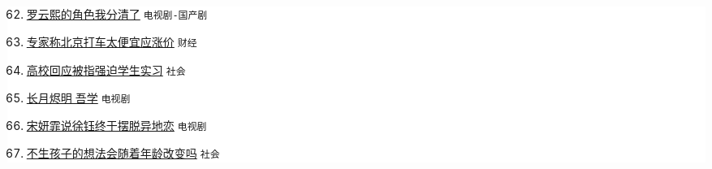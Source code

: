 62. [罗云熙的角色我分清了](https://m.weibo.cn/search?containerid=100103type%3D1%26t%3D10%26q%3D%23%E7%BD%97%E4%BA%91%E7%86%99%E7%9A%84%E8%A7%92%E8%89%B2%E6%88%91%E5%88%86%E6%B8%85%E4%BA%86%23&stream_entry_id=31&isnewpage=1&extparam=seat%3D1%26band_rank%3D18%26lcate%3D5001%26cate%3D5001%26stream_entry_id%3D31%26filter_type%3Drealtimehot%26q%3D%2523%25E7%25BD%2597%25E4%25BA%2591%25E7%2586%2599%25E7%259A%2584%25E8%25A7%2592%25E8%2589%25B2%25E6%2588%2591%25E5%2588%2586%25E6%25B8%2585%25E4%25BA%2586%2523%26dgr%3D0%26c_type%3D31%26realpos%3D18%26pos%3D18%26flag%3D1%26display_time%3D1681288092%26pre_seqid%3D168128809254901209005&luicode=10000011&lfid=106003type%3D25%26t%3D3%26disable_hot%3D1%26filter_type%3Drealtimehot) `电视剧-国产剧` 

63. [专家称北京打车太便宜应涨价](https://m.weibo.cn/search?containerid=100103type%3D1%26t%3D10%26q%3D%23%E4%B8%93%E5%AE%B6%E7%A7%B0%E5%8C%97%E4%BA%AC%E6%89%93%E8%BD%A6%E5%A4%AA%E4%BE%BF%E5%AE%9C%E5%BA%94%E6%B6%A8%E4%BB%B7%23&stream_entry_id=31&isnewpage=1&extparam=seat%3D1%26band_rank%3D19%26lcate%3D5001%26cate%3D5001%26stream_entry_id%3D31%26filter_type%3Drealtimehot%26q%3D%2523%25E4%25B8%2593%25E5%25AE%25B6%25E7%25A7%25B0%25E5%258C%2597%25E4%25BA%25AC%25E6%2589%2593%25E8%25BD%25A6%25E5%25A4%25AA%25E4%25BE%25BF%25E5%25AE%259C%25E5%25BA%2594%25E6%25B6%25A8%25E4%25BB%25B7%2523%26dgr%3D0%26c_type%3D31%26realpos%3D19%26pos%3D19%26flag%3D0%26display_time%3D1681288092%26pre_seqid%3D168128809254901209005&luicode=10000011&lfid=106003type%3D25%26t%3D3%26disable_hot%3D1%26filter_type%3Drealtimehot) `财经` 

64. [高校回应被指强迫学生实习](https://m.weibo.cn/search?containerid=100103type%3D1%26t%3D10%26q%3D%23%E9%AB%98%E6%A0%A1%E5%9B%9E%E5%BA%94%E8%A2%AB%E6%8C%87%E5%BC%BA%E8%BF%AB%E5%AD%A6%E7%94%9F%E5%AE%9E%E4%B9%A0%23&stream_entry_id=31&isnewpage=1&extparam=seat%3D1%26band_rank%3D26%26lcate%3D5001%26cate%3D5001%26stream_entry_id%3D31%26filter_type%3Drealtimehot%26q%3D%2523%25E9%25AB%2598%25E6%25A0%25A1%25E5%259B%259E%25E5%25BA%2594%25E8%25A2%25AB%25E6%258C%2587%25E5%25BC%25BA%25E8%25BF%25AB%25E5%25AD%25A6%25E7%2594%259F%25E5%25AE%259E%25E4%25B9%25A0%2523%26dgr%3D0%26c_type%3D31%26realpos%3D26%26pos%3D26%26flag%3D1%26display_time%3D1681288092%26pre_seqid%3D168128809254901209005&luicode=10000011&lfid=106003type%3D25%26t%3D3%26disable_hot%3D1%26filter_type%3Drealtimehot) `社会` 

65. [长月烬明 吾学](https://m.weibo.cn/search?containerid=100103type%3D1%26t%3D10%26q%3D%E9%95%BF%E6%9C%88%E7%83%AC%E6%98%8E+%E5%90%BE%E5%AD%A6&stream_entry_id=31&isnewpage=1&extparam=seat%3D1%26band_rank%3D27%26lcate%3D5001%26cate%3D5001%26stream_entry_id%3D31%26filter_type%3Drealtimehot%26q%3D%25E9%2595%25BF%25E6%259C%2588%25E7%2583%25AC%25E6%2598%258E%2520%25E5%2590%25BE%25E5%25AD%25A6%26dgr%3D0%26c_type%3D31%26realpos%3D27%26pos%3D27%26flag%3D0%26display_time%3D1681288092%26pre_seqid%3D168128809254901209005&luicode=10000011&lfid=106003type%3D25%26t%3D3%26disable_hot%3D1%26filter_type%3Drealtimehot) `电视剧` 

66. [宋妍霏说徐钰终于摆脱异地恋](https://m.weibo.cn/search?containerid=100103type%3D1%26t%3D10%26q%3D%23%E5%AE%8B%E5%A6%8D%E9%9C%8F%E8%AF%B4%E5%BE%90%E9%92%B0%E7%BB%88%E4%BA%8E%E6%91%86%E8%84%B1%E5%BC%82%E5%9C%B0%E6%81%8B%23&stream_entry_id=31&isnewpage=1&extparam=seat%3D1%26band_rank%3D28%26lcate%3D5001%26cate%3D5001%26stream_entry_id%3D31%26filter_type%3Drealtimehot%26q%3D%2523%25E5%25AE%258B%25E5%25A6%258D%25E9%259C%258F%25E8%25AF%25B4%25E5%25BE%2590%25E9%2592%25B0%25E7%25BB%2588%25E4%25BA%258E%25E6%2591%2586%25E8%2584%25B1%25E5%25BC%2582%25E5%259C%25B0%25E6%2581%258B%2523%26dgr%3D0%26c_type%3D31%26realpos%3D28%26pos%3D28%26flag%3D1%26display_time%3D1681288092%26pre_seqid%3D168128809254901209005&luicode=10000011&lfid=106003type%3D25%26t%3D3%26disable_hot%3D1%26filter_type%3Drealtimehot) `电视剧` 

67. [不生孩子的想法会随着年龄改变吗](https://m.weibo.cn/search?containerid=100103type%3D1%26t%3D10%26q%3D%23%E4%B8%8D%E7%94%9F%E5%AD%A9%E5%AD%90%E7%9A%84%E6%83%B3%E6%B3%95%E4%BC%9A%E9%9A%8F%E7%9D%80%E5%B9%B4%E9%BE%84%E6%94%B9%E5%8F%98%E5%90%97%23&stream_entry_id=31&isnewpage=1&extparam=seat%3D1%26band_rank%3D29%26lcate%3D5001%26cate%3D5001%26stream_entry_id%3D31%26filter_type%3Drealtimehot%26q%3D%2523%25E4%25B8%258D%25E7%2594%259F%25E5%25AD%25A9%25E5%25AD%2590%25E7%259A%2584%25E6%2583%25B3%25E6%25B3%2595%25E4%25BC%259A%25E9%259A%258F%25E7%259D%2580%25E5%25B9%25B4%25E9%25BE%2584%25E6%2594%25B9%25E5%258F%2598%25E5%2590%2597%2523%26dgr%3D0%26c_type%3D31%26realpos%3D29%26pos%3D29%26flag%3D1%26display_time%3D1681288092%26pre_seqid%3D168128809254901209005&luicode=10000011&lfid=106003type%3D25%26t%3D3%26disable_hot%3D1%26filter_type%3Drealtimehot) `社会` 
